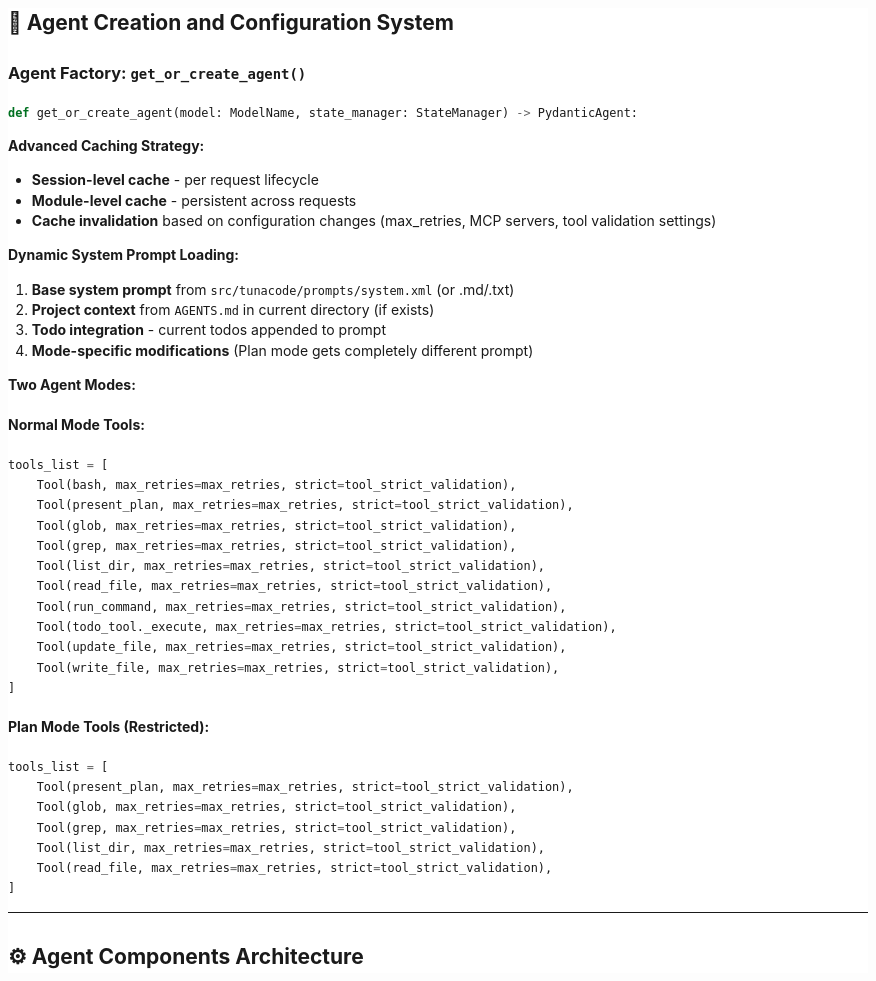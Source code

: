 
## 🔧 **Agent Creation and Configuration System**

### **Agent Factory: `get_or_create_agent()`**
```12:316:src/tunacode/core/agents/agent_components/agent_config.py
def get_or_create_agent(model: ModelName, state_manager: StateManager) -> PydanticAgent:
```

**Advanced Caching Strategy:**
- **Session-level cache** - per request lifecycle
- **Module-level cache** - persistent across requests
- **Cache invalidation** based on configuration changes (max_retries, MCP servers, tool validation settings)

**Dynamic System Prompt Loading:**
1. **Base system prompt** from `src/tunacode/prompts/system.xml` (or .md/.txt)
2. **Project context** from `AGENTS.md` in current directory (if exists)
3. **Todo integration** - current todos appended to prompt
4. **Mode-specific modifications** (Plan mode gets completely different prompt)

**Two Agent Modes:**

#### **Normal Mode Tools:**
```python
tools_list = [
    Tool(bash, max_retries=max_retries, strict=tool_strict_validation),
    Tool(present_plan, max_retries=max_retries, strict=tool_strict_validation),
    Tool(glob, max_retries=max_retries, strict=tool_strict_validation),
    Tool(grep, max_retries=max_retries, strict=tool_strict_validation),
    Tool(list_dir, max_retries=max_retries, strict=tool_strict_validation),
    Tool(read_file, max_retries=max_retries, strict=tool_strict_validation),
    Tool(run_command, max_retries=max_retries, strict=tool_strict_validation),
    Tool(todo_tool._execute, max_retries=max_retries, strict=tool_strict_validation),
    Tool(update_file, max_retries=max_retries, strict=tool_strict_validation),
    Tool(write_file, max_retries=max_retries, strict=tool_strict_validation),
]
```

#### **Plan Mode Tools (Restricted):**
```python
tools_list = [
    Tool(present_plan, max_retries=max_retries, strict=tool_strict_validation),
    Tool(glob, max_retries=max_retries, strict=tool_strict_validation),
    Tool(grep, max_retries=max_retries, strict=tool_strict_validation),
    Tool(list_dir, max_retries=max_retries, strict=tool_strict_validation),
    Tool(read_file, max_retries=max_retries, strict=tool_strict_validation),
]
```

---

## ⚙️ **Agent Components Architecture**
